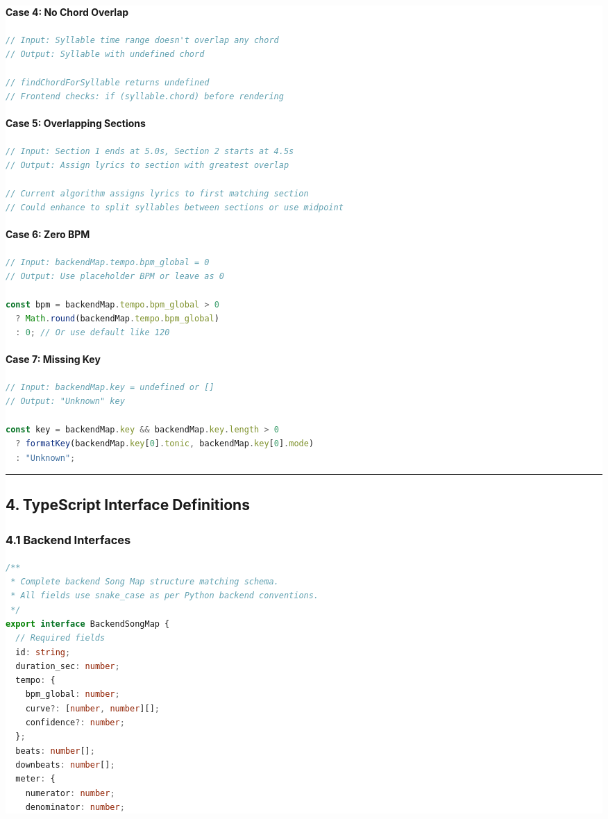 #### Case 4: No Chord Overlap

```typescript
// Input: Syllable time range doesn't overlap any chord
// Output: Syllable with undefined chord

// findChordForSyllable returns undefined
// Frontend checks: if (syllable.chord) before rendering
```

#### Case 5: Overlapping Sections

```typescript
// Input: Section 1 ends at 5.0s, Section 2 starts at 4.5s
// Output: Assign lyrics to section with greatest overlap

// Current algorithm assigns lyrics to first matching section
// Could enhance to split syllables between sections or use midpoint
```

#### Case 6: Zero BPM

```typescript
// Input: backendMap.tempo.bpm_global = 0
// Output: Use placeholder BPM or leave as 0

const bpm = backendMap.tempo.bpm_global > 0
  ? Math.round(backendMap.tempo.bpm_global)
  : 0; // Or use default like 120
```

#### Case 7: Missing Key

```typescript
// Input: backendMap.key = undefined or []
// Output: "Unknown" key

const key = backendMap.key && backendMap.key.length > 0
  ? formatKey(backendMap.key[0].tonic, backendMap.key[0].mode)
  : "Unknown";
```

---

## 4. TypeScript Interface Definitions

### 4.1 Backend Interfaces

```typescript
/**
 * Complete backend Song Map structure matching schema.
 * All fields use snake_case as per Python backend conventions.
 */
export interface BackendSongMap {
  // Required fields
  id: string;
  duration_sec: number;
  tempo: {
    bpm_global: number;
    curve?: [number, number][];
    confidence?: number;
  };
  beats: number[];
  downbeats: number[];
  meter: {
    numerator: number;
    denominator: number;
```